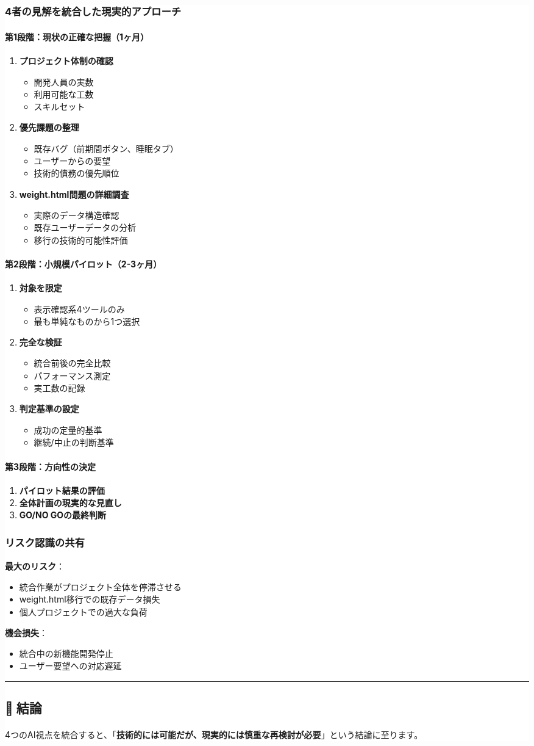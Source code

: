 ### 4者の見解を統合した現実的アプローチ

#### 第1段階：現状の正確な把握（1ヶ月）
1. **プロジェクト体制の確認**
   - 開発人員の実数
   - 利用可能な工数
   - スキルセット

2. **優先課題の整理**
   - 既存バグ（前期間ボタン、睡眠タブ）
   - ユーザーからの要望
   - 技術的債務の優先順位

3. **weight.html問題の詳細調査**
   - 実際のデータ構造確認
   - 既存ユーザーデータの分析
   - 移行の技術的可能性評価

#### 第2段階：小規模パイロット（2-3ヶ月）
1. **対象を限定**
   - 表示確認系4ツールのみ
   - 最も単純なものから1つ選択

2. **完全な検証**
   - 統合前後の完全比較
   - パフォーマンス測定
   - 実工数の記録

3. **判定基準の設定**
   - 成功の定量的基準
   - 継続/中止の判断基準

#### 第3段階：方向性の決定
1. **パイロット結果の評価**
2. **全体計画の現実的な見直し**
3. **GO/NO GOの最終判断**

### リスク認識の共有

**最大のリスク**：
- 統合作業がプロジェクト全体を停滞させる
- weight.html移行での既存データ損失
- 個人プロジェクトでの過大な負荷

**機会損失**：
- 統合中の新機能開発停止
- ユーザー要望への対応遅延

---

## 📝 結論

4つのAI視点を統合すると、「**技術的には可能だが、現実的には慎重な再検討が必要**」という結論に至ります。
